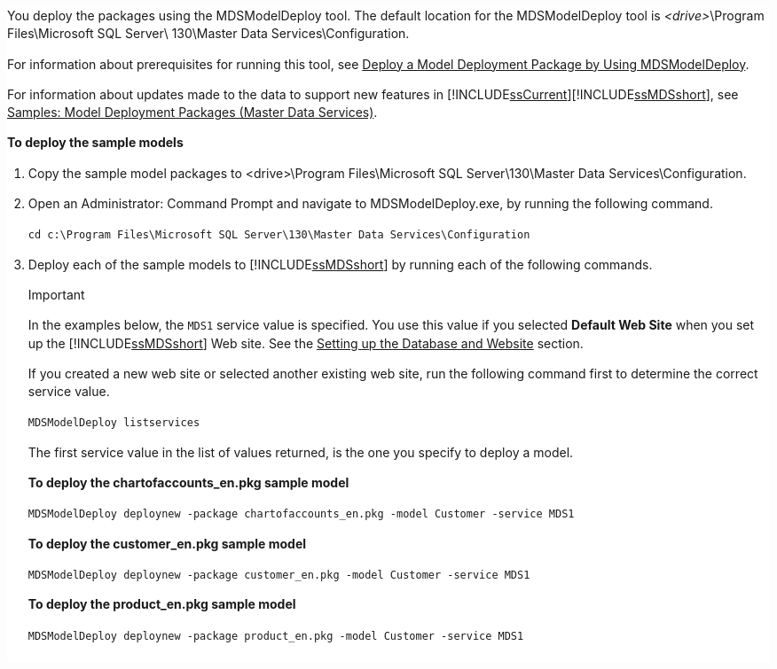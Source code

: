  You deploy the packages using the MDSModelDeploy tool. The default location for the MDSModelDeploy tool is *\<drive\>*\\Program Files\\Microsoft SQL Server\\ 130\\Master Data Services\\Configuration.  
  
 For information about prerequisites for running this tool, see [Deploy a Model Deployment Package by Using MDSModelDeploy](../../Topics/TopicNameContainA/Deploy-a-Model-Deployment-Package-by-Using-MDSModelDeploy.md).  
  
 For information about updates made to the data to support new features in [!INCLUDE[ssCurrent](../../Token/Other/ssCurrent_md.md)][!INCLUDE[ssMDSshort](../../Token/Other/ssMDSshort_md.md)], see [Samples: Model Deployment Packages &#40;Master Data Services&#41;](../Topic/Samples:%20Model%20Deployment%20Packages%20\(Master%20Data%20Services\).md).  
  
 **To deploy the sample models**  
  
1.  Copy the sample model packages to \<drive\>\\Program Files\\Microsoft SQL Server\\130\\Master Data Services\\Configuration.  
  
2.  Open an Administrator: Command Prompt and navigate to MDSModelDeploy.exe, by running the following command.  
  
    ```  
    cd c:\Program Files\Microsoft SQL Server\130\Master Data Services\Configuration  
    ```  
  
3.  Deploy each of the sample models to [!INCLUDE[ssMDSshort](../../Token/Other/ssMDSshort_md.md)] by running each of the following commands.  
  
    > [!IMPORTANT]  
    >  In the examples below, the `MDS1` service value is specified. You use this value if you selected  **Default Web Site** when you set up the [!INCLUDE[ssMDSshort](../../Token/Other/ssMDSshort_md.md)] Web site.  See the [Setting up the Database and Website](#SetUpWeb) section.  
    >   
    >  If you created a new web site or selected another existing web site, run the following command first to determine the correct service value.  
    >   
    >  `MDSModelDeploy listservices`  
    >   
    >  The first service value in the list of values returned, is the one you specify to deploy a model.  
  
     **To deploy the chartofaccounts\_en.pkg sample model**  
  
    ```  
    MDSModelDeploy deploynew -package chartofaccounts_en.pkg -model Customer -service MDS1  
    ```  
  
     **To deploy the customer\_en.pkg sample model**  
  
    ```  
    MDSModelDeploy deploynew -package customer_en.pkg -model Customer -service MDS1  
    ```  
  
     **To deploy the product\_en.pkg sample model**  
  
    ```  
    MDSModelDeploy deploynew -package product_en.pkg -model Customer -service MDS1  
  
    ```  
  
